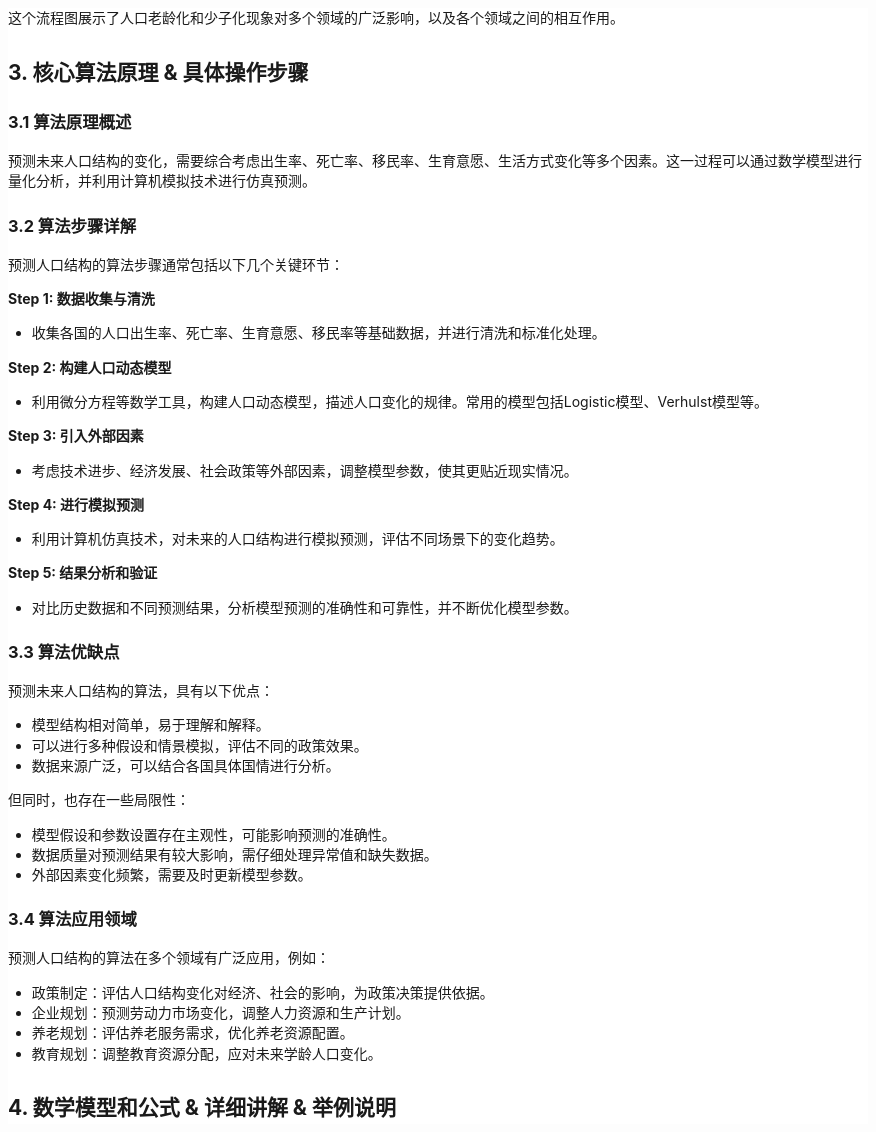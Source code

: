 这个流程图展示了人口老龄化和少子化现象对多个领域的广泛影响，以及各个领域之间的相互作用。

## 3. 核心算法原理 & 具体操作步骤

### 3.1 算法原理概述

预测未来人口结构的变化，需要综合考虑出生率、死亡率、移民率、生育意愿、生活方式变化等多个因素。这一过程可以通过数学模型进行量化分析，并利用计算机模拟技术进行仿真预测。

### 3.2 算法步骤详解

预测人口结构的算法步骤通常包括以下几个关键环节：

**Step 1: 数据收集与清洗**

- 收集各国的人口出生率、死亡率、生育意愿、移民率等基础数据，并进行清洗和标准化处理。

**Step 2: 构建人口动态模型**

- 利用微分方程等数学工具，构建人口动态模型，描述人口变化的规律。常用的模型包括Logistic模型、Verhulst模型等。

**Step 3: 引入外部因素**

- 考虑技术进步、经济发展、社会政策等外部因素，调整模型参数，使其更贴近现实情况。

**Step 4: 进行模拟预测**

- 利用计算机仿真技术，对未来的人口结构进行模拟预测，评估不同场景下的变化趋势。

**Step 5: 结果分析和验证**

- 对比历史数据和不同预测结果，分析模型预测的准确性和可靠性，并不断优化模型参数。

### 3.3 算法优缺点

预测未来人口结构的算法，具有以下优点：

- 模型结构相对简单，易于理解和解释。
- 可以进行多种假设和情景模拟，评估不同的政策效果。
- 数据来源广泛，可以结合各国具体国情进行分析。

但同时，也存在一些局限性：

- 模型假设和参数设置存在主观性，可能影响预测的准确性。
- 数据质量对预测结果有较大影响，需仔细处理异常值和缺失数据。
- 外部因素变化频繁，需要及时更新模型参数。

### 3.4 算法应用领域

预测人口结构的算法在多个领域有广泛应用，例如：

- 政策制定：评估人口结构变化对经济、社会的影响，为政策决策提供依据。
- 企业规划：预测劳动力市场变化，调整人力资源和生产计划。
- 养老规划：评估养老服务需求，优化养老资源配置。
- 教育规划：调整教育资源分配，应对未来学龄人口变化。

## 4. 数学模型和公式 & 详细讲解 & 举例说明

